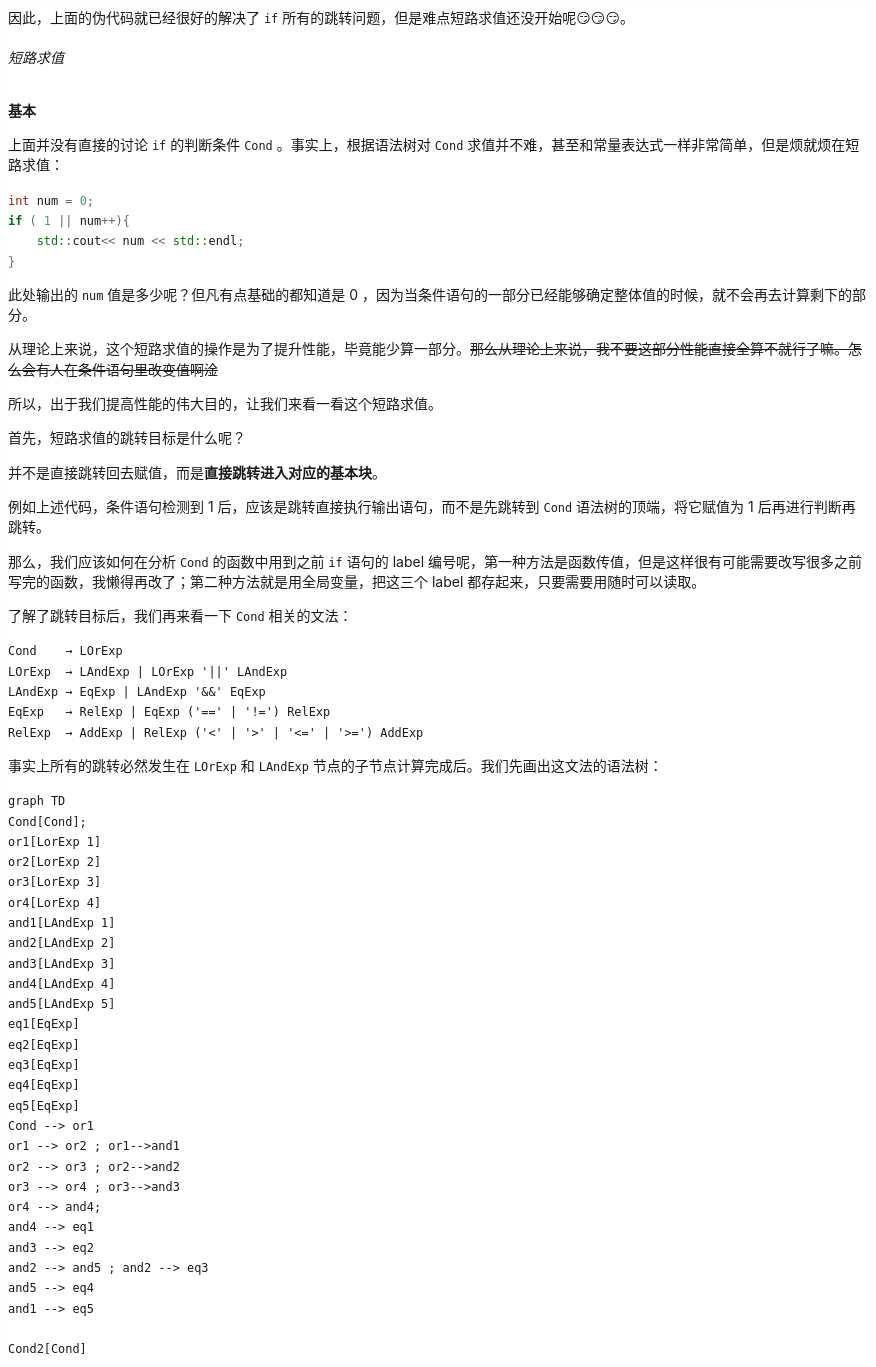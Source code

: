 因此，上面的伪代码就已经很好的解决了 `if` 所有的跳转问题，但是难点短路求值还没开始呢😏😏😏。

###### 短路求值

**基本**

上面并没有直接的讨论 `if` 的判断条件 `Cond` 。事实上，根据语法树对 `Cond` 求值并不难，甚至和常量表达式一样非常简单，但是烦就烦在短路求值：

```cpp
int num = 0;
if ( 1 || num++){
    std::cout<< num << std::endl;
}
```

此处输出的 `num` 值是多少呢？但凡有点基础的都知道是 0 ，因为当条件语句的一部分已经能够确定整体值的时候，就不会再去计算剩下的部分。

从理论上来说，这个短路求值的操作是为了提升性能，毕竟能少算一部分。~~那么从理论上来说，我不要这部分性能直接全算不就行了嘛。怎么会有人在条件语句里改变值啊淦~~

所以，出于我们提高性能的伟大目的，让我们来看一看这个短路求值。

首先，短路求值的跳转目标是什么呢？

并不是直接跳转回去赋值，而是**直接跳转进入对应的基本块**。

例如上述代码，条件语句检测到 1 后，应该是跳转直接执行输出语句，而不是先跳转到 `Cond` 语法树的顶端，将它赋值为 1 后再进行判断再跳转。

那么，我们应该如何在分析 `Cond` 的函数中用到之前 `if` 语句的 label 编号呢，第一种方法是函数传值，但是这样很有可能需要改写很多之前写完的函数，我懒得再改了；第二种方法就是用全局变量，把这三个 label 都存起来，只要需要用随时可以读取。

了解了跳转目标后，我们再来看一下 `Cond` 相关的文法：

```shell
Cond    → LOrExp
LOrExp  → LAndExp | LOrExp '||' LAndExp 
LAndExp → EqExp | LAndExp '&&' EqExp
EqExp   → RelExp | EqExp ('==' | '!=') RelExp
RelExp  → AddExp | RelExp ('<' | '>' | '<=' | '>=') AddExp
```

事实上所有的跳转必然发生在 `LOrExp` 和 `LAndExp` 节点的子节点计算完成后。我们先画出这文法的语法树：

```mermaid
graph TD
Cond[Cond];
or1[LorExp 1]
or2[LorExp 2]
or3[LorExp 3]
or4[LorExp 4]
and1[LAndExp 1]
and2[LAndExp 2]
and3[LAndExp 3]
and4[LAndExp 4]
and5[LAndExp 5]
eq1[EqExp]
eq2[EqExp]
eq3[EqExp]
eq4[EqExp]
eq5[EqExp]
Cond --> or1
or1 --> or2 ; or1-->and1
or2 --> or3 ; or2-->and2
or3 --> or4 ; or3-->and3
or4 --> and4;
and4 --> eq1
and3 --> eq2
and2 --> and5 ; and2 --> eq3
and5 --> eq4
and1 --> eq5

Cond2[Cond]
```